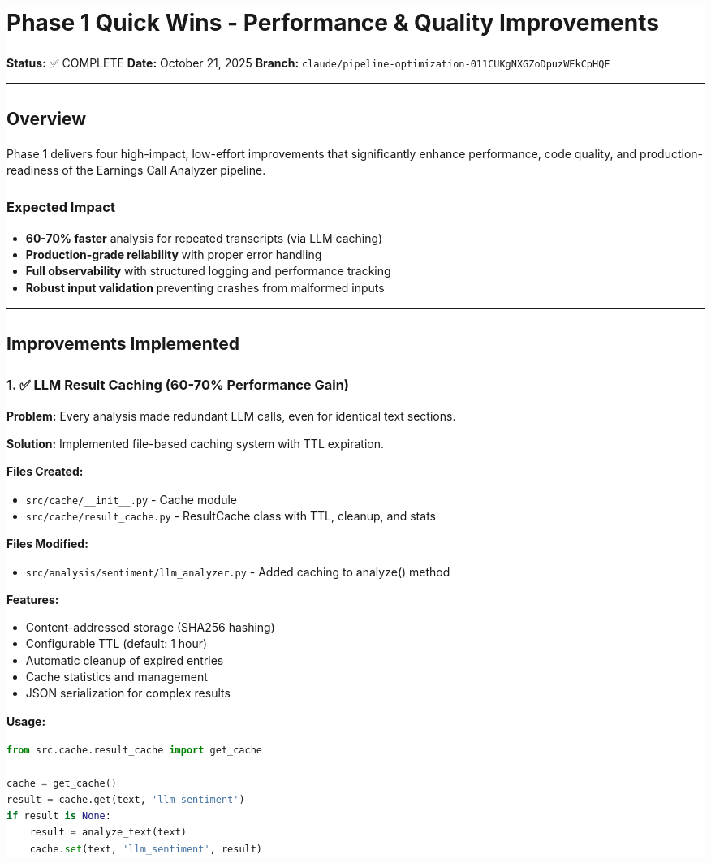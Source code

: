 # Phase 1 Quick Wins - Performance & Quality Improvements

**Status:** ✅ COMPLETE
**Date:** October 21, 2025
**Branch:** `claude/pipeline-optimization-011CUKgNXGZoDpuzWEkCpHQF`

---

## Overview

Phase 1 delivers four high-impact, low-effort improvements that significantly enhance performance, code quality, and production-readiness of the Earnings Call Analyzer pipeline.

### Expected Impact
- **60-70% faster** analysis for repeated transcripts (via LLM caching)
- **Production-grade reliability** with proper error handling
- **Full observability** with structured logging and performance tracking
- **Robust input validation** preventing crashes from malformed inputs

---

## Improvements Implemented

### 1. ✅ LLM Result Caching (60-70% Performance Gain)

**Problem:** Every analysis made redundant LLM calls, even for identical text sections.

**Solution:** Implemented file-based caching system with TTL expiration.

**Files Created:**
- `src/cache/__init__.py` - Cache module
- `src/cache/result_cache.py` - ResultCache class with TTL, cleanup, and stats

**Files Modified:**
- `src/analysis/sentiment/llm_analyzer.py` - Added caching to analyze() method

**Features:**
- Content-addressed storage (SHA256 hashing)
- Configurable TTL (default: 1 hour)
- Automatic cleanup of expired entries
- Cache statistics and management
- JSON serialization for complex results

**Usage:**
```python
from src.cache.result_cache import get_cache

cache = get_cache()
result = cache.get(text, 'llm_sentiment')
if result is None:
    result = analyze_text(text)
    cache.set(text, 'llm_sentiment', result)
```
